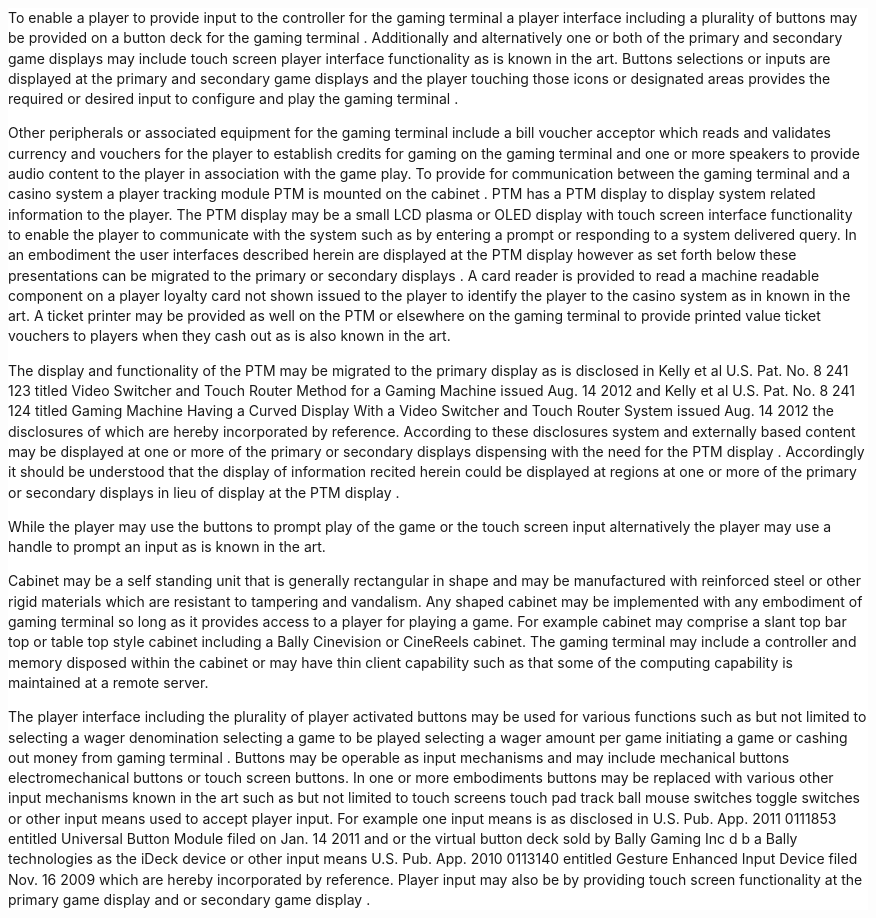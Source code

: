 To enable a player to provide input to the controller for the gaming terminal a player interface including a plurality of buttons may be provided on a button deck for the gaming terminal . Additionally and alternatively one or both of the primary and secondary game displays may include touch screen player interface functionality as is known in the art. Buttons selections or inputs are displayed at the primary and secondary game displays and the player touching those icons or designated areas provides the required or desired input to configure and play the gaming terminal .

Other peripherals or associated equipment for the gaming terminal include a bill voucher acceptor which reads and validates currency and vouchers for the player to establish credits for gaming on the gaming terminal and one or more speakers to provide audio content to the player in association with the game play. To provide for communication between the gaming terminal and a casino system a player tracking module PTM is mounted on the cabinet . PTM has a PTM display to display system related information to the player. The PTM display may be a small LCD plasma or OLED display with touch screen interface functionality to enable the player to communicate with the system such as by entering a prompt or responding to a system delivered query. In an embodiment the user interfaces described herein are displayed at the PTM display however as set forth below these presentations can be migrated to the primary or secondary displays . A card reader is provided to read a machine readable component on a player loyalty card not shown issued to the player to identify the player to the casino system as in known in the art. A ticket printer may be provided as well on the PTM or elsewhere on the gaming terminal to provide printed value ticket vouchers to players when they cash out as is also known in the art.

The display and functionality of the PTM may be migrated to the primary display as is disclosed in Kelly et al U.S. Pat. No. 8 241 123 titled Video Switcher and Touch Router Method for a Gaming Machine issued Aug. 14 2012 and Kelly et al U.S. Pat. No. 8 241 124 titled Gaming Machine Having a Curved Display With a Video Switcher and Touch Router System issued Aug. 14 2012 the disclosures of which are hereby incorporated by reference. According to these disclosures system and externally based content may be displayed at one or more of the primary or secondary displays dispensing with the need for the PTM display . Accordingly it should be understood that the display of information recited herein could be displayed at regions at one or more of the primary or secondary displays in lieu of display at the PTM display .

While the player may use the buttons to prompt play of the game or the touch screen input alternatively the player may use a handle to prompt an input as is known in the art.

Cabinet may be a self standing unit that is generally rectangular in shape and may be manufactured with reinforced steel or other rigid materials which are resistant to tampering and vandalism. Any shaped cabinet may be implemented with any embodiment of gaming terminal so long as it provides access to a player for playing a game. For example cabinet may comprise a slant top bar top or table top style cabinet including a Bally Cinevision or CineReels cabinet. The gaming terminal may include a controller and memory disposed within the cabinet or may have thin client capability such as that some of the computing capability is maintained at a remote server.

The player interface including the plurality of player activated buttons may be used for various functions such as but not limited to selecting a wager denomination selecting a game to be played selecting a wager amount per game initiating a game or cashing out money from gaming terminal . Buttons may be operable as input mechanisms and may include mechanical buttons electromechanical buttons or touch screen buttons. In one or more embodiments buttons may be replaced with various other input mechanisms known in the art such as but not limited to touch screens touch pad track ball mouse switches toggle switches or other input means used to accept player input. For example one input means is as disclosed in U.S. Pub. App. 2011 0111853 entitled Universal Button Module filed on Jan. 14 2011 and or the virtual button deck sold by Bally Gaming Inc d b a Bally technologies as the iDeck device or other input means U.S. Pub. App. 2010 0113140 entitled Gesture Enhanced Input Device filed Nov. 16 2009 which are hereby incorporated by reference. Player input may also be by providing touch screen functionality at the primary game display and or secondary game display .
